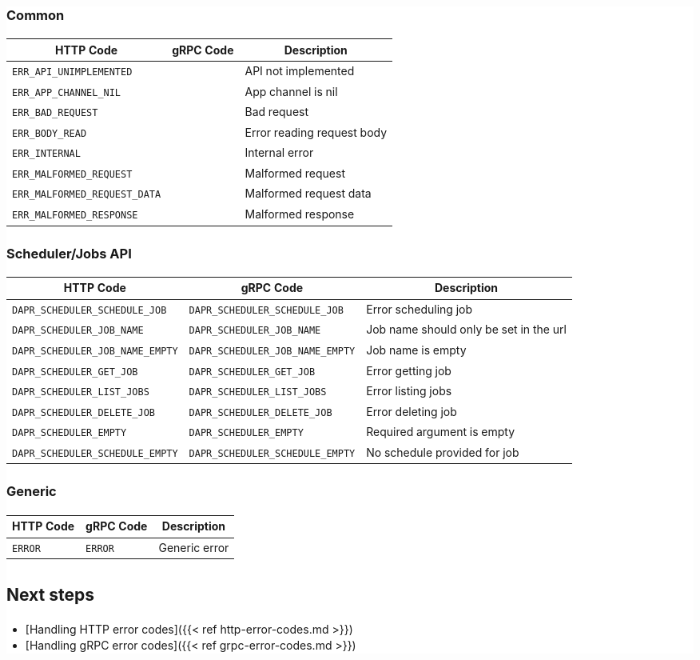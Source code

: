 
### Common

| HTTP Code                    | gRPC Code | Description                |
| ---------------------------- | --------- | -------------------------- |
| `ERR_API_UNIMPLEMENTED`      |           | API not implemented        |
| `ERR_APP_CHANNEL_NIL`        |           | App channel is nil         |
| `ERR_BAD_REQUEST`            |           | Bad request                |
| `ERR_BODY_READ`              |           | Error reading request body |
| `ERR_INTERNAL`               |           | Internal error             |
| `ERR_MALFORMED_REQUEST`      |           | Malformed request          |
| `ERR_MALFORMED_REQUEST_DATA` |           | Malformed request data     |
| `ERR_MALFORMED_RESPONSE`     |           | Malformed response         |


### Scheduler/Jobs API

| HTTP Code                       | gRPC Code                       | Description                            |
| ------------------------------- | ------------------------------- | -------------------------------------- |
| `DAPR_SCHEDULER_SCHEDULE_JOB`   | `DAPR_SCHEDULER_SCHEDULE_JOB`   | Error scheduling job                   |
| `DAPR_SCHEDULER_JOB_NAME`       | `DAPR_SCHEDULER_JOB_NAME`       | Job name should only be set in the url |
| `DAPR_SCHEDULER_JOB_NAME_EMPTY` | `DAPR_SCHEDULER_JOB_NAME_EMPTY` | Job name is empty                      |
| `DAPR_SCHEDULER_GET_JOB`        | `DAPR_SCHEDULER_GET_JOB`        | Error getting job                      |
| `DAPR_SCHEDULER_LIST_JOBS`      | `DAPR_SCHEDULER_LIST_JOBS`      | Error listing jobs                     |
| `DAPR_SCHEDULER_DELETE_JOB`     | `DAPR_SCHEDULER_DELETE_JOB`     | Error deleting job                     |
| `DAPR_SCHEDULER_EMPTY`          | `DAPR_SCHEDULER_EMPTY`          | Required argument is empty             |
| `DAPR_SCHEDULER_SCHEDULE_EMPTY` | `DAPR_SCHEDULER_SCHEDULE_EMPTY` | No schedule provided for job           |


### Generic

| HTTP Code | gRPC Code | Description   |
| --------- | --------- | ------------- |
| `ERROR`   | `ERROR`   | Generic error |

## Next steps

- [Handling HTTP error codes]({{< ref http-error-codes.md >}})
- [Handling gRPC error codes]({{< ref grpc-error-codes.md >}})